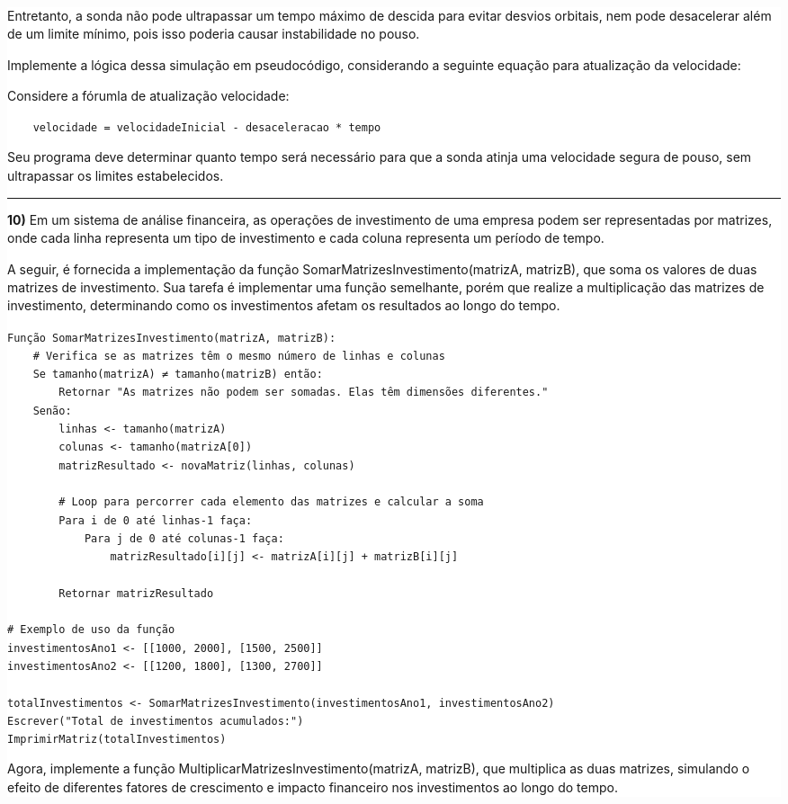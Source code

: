 Entretanto, a sonda não pode ultrapassar um tempo máximo de descida para evitar desvios orbitais, nem pode desacelerar além de um limite mínimo, pois isso poderia causar instabilidade no pouso.

Implemente a lógica dessa simulação em pseudocódigo, considerando a seguinte equação para atualização da velocidade:

Considere a fórumla de atualização velocidade:
```
    velocidade = velocidadeInicial - desaceleracao * tempo
```
Seu programa deve determinar quanto tempo será necessário para que a sonda atinja uma velocidade segura de pouso, sem ultrapassar os limites estabelecidos.
______

**10)** Em um sistema de análise financeira, as operações de investimento de uma empresa podem ser representadas por matrizes, onde cada linha representa um tipo de investimento e cada coluna representa um período de tempo.

A seguir, é fornecida a implementação da função SomarMatrizesInvestimento(matrizA, matrizB), que soma os valores de duas matrizes de investimento. Sua tarefa é implementar uma função semelhante, porém que realize a multiplicação das matrizes de investimento, determinando como os investimentos afetam os resultados ao longo do tempo.

```
Função SomarMatrizesInvestimento(matrizA, matrizB):  
    # Verifica se as matrizes têm o mesmo número de linhas e colunas  
    Se tamanho(matrizA) ≠ tamanho(matrizB) então:  
        Retornar "As matrizes não podem ser somadas. Elas têm dimensões diferentes."  
    Senão:  
        linhas <- tamanho(matrizA)  
        colunas <- tamanho(matrizA[0])  
        matrizResultado <- novaMatriz(linhas, colunas)  

        # Loop para percorrer cada elemento das matrizes e calcular a soma  
        Para i de 0 até linhas-1 faça:  
            Para j de 0 até colunas-1 faça:  
                matrizResultado[i][j] <- matrizA[i][j] + matrizB[i][j]  

        Retornar matrizResultado  

# Exemplo de uso da função  
investimentosAno1 <- [[1000, 2000], [1500, 2500]]  
investimentosAno2 <- [[1200, 1800], [1300, 2700]]  

totalInvestimentos <- SomarMatrizesInvestimento(investimentosAno1, investimentosAno2)  
Escrever("Total de investimentos acumulados:")  
ImprimirMatriz(totalInvestimentos)  
```
Agora, implemente a função MultiplicarMatrizesInvestimento(matrizA, matrizB), que multiplica as duas matrizes, simulando o efeito de diferentes fatores de crescimento e impacto financeiro nos investimentos ao longo do tempo.
